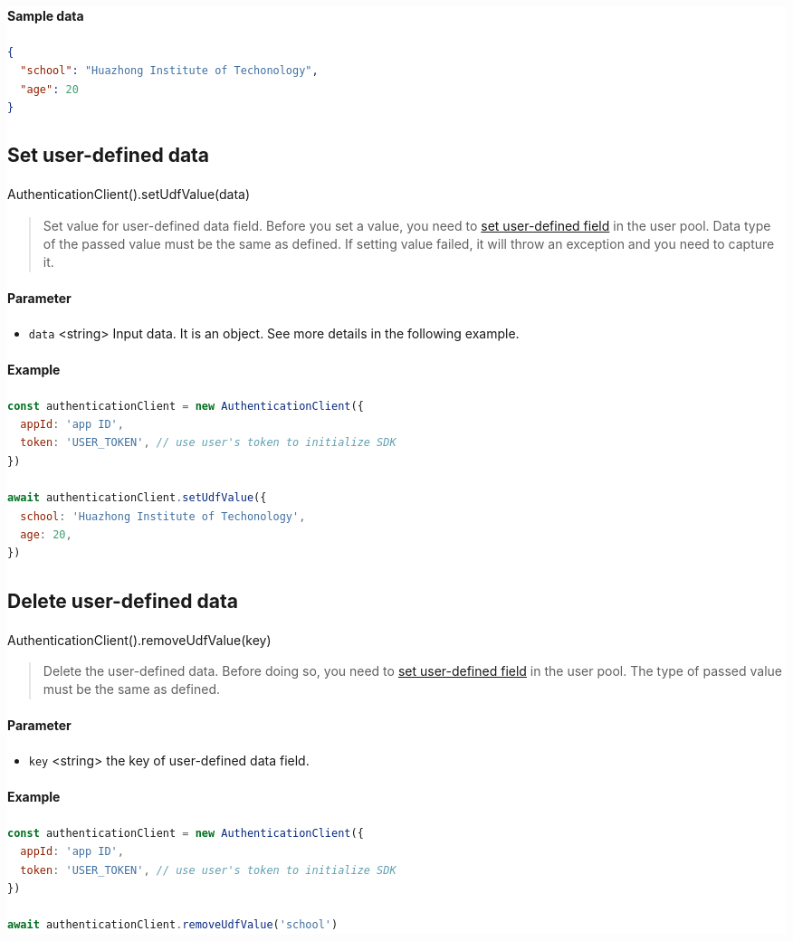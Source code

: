 #### Sample data

```json
{
  "school": "Huazhong Institute of Techonology",
  "age": 20
}
```

## Set user-defined data

AuthenticationClient().setUdfValue(data)

> Set value for user-defined data field. Before you set a value, you need to [set user-defined field](/guides/users/user-defined-field/) in the user pool. Data type of the passed value must be the same as defined. If setting value failed, it will throw an exception and you need to capture it.

#### Parameter

- `data` \<string\> Input data. It is an object. See more details in the following example.

#### Example

```javascript
const authenticationClient = new AuthenticationClient({
  appId: 'app ID',
  token: 'USER_TOKEN', // use user's token to initialize SDK
})

await authenticationClient.setUdfValue({
  school: 'Huazhong Institute of Techonology',
  age: 20,
})
```

## Delete user-defined data

AuthenticationClient().removeUdfValue(key)

> Delete the user-defined data. Before doing so, you need to [set user-defined field](/guides/users/user-defined-field/) in the user pool. The type of passed value must be the same as defined.

#### Parameter

- `key` \<string\> the key of user-defined data field.

#### Example

```javascript
const authenticationClient = new AuthenticationClient({
  appId: 'app ID',
  token: 'USER_TOKEN', // use user's token to initialize SDK
})

await authenticationClient.removeUdfValue('school')
```
